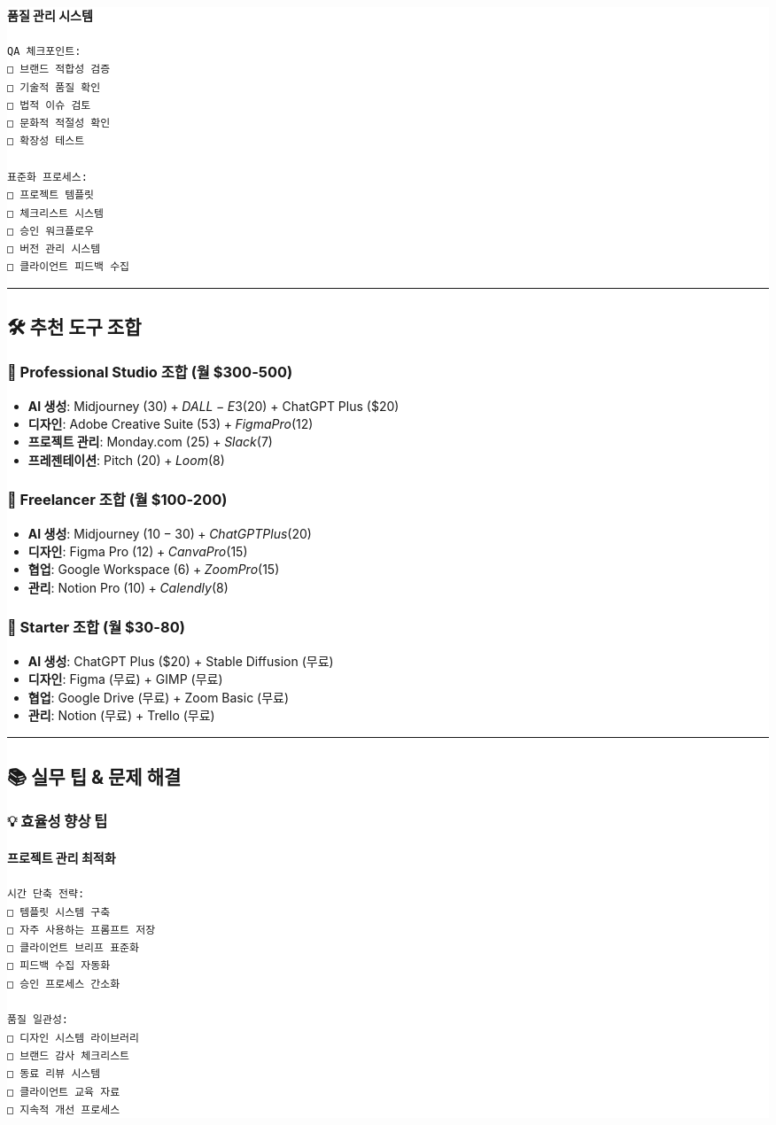 #### 품질 관리 시스템
```
QA 체크포인트:
□ 브랜드 적합성 검증
□ 기술적 품질 확인
□ 법적 이슈 검토
□ 문화적 적절성 확인
□ 확장성 테스트

표준화 프로세스:
□ 프로젝트 템플릿
□ 체크리스트 시스템
□ 승인 워크플로우
□ 버전 관리 시스템
□ 클라이언트 피드백 수집
```

---

## 🛠️ 추천 도구 조합

### 🥇 Professional Studio 조합 (월 $300-500)
- **AI 생성**: Midjourney ($30) + DALL-E 3 ($20) + ChatGPT Plus ($20)
- **디자인**: Adobe Creative Suite ($53) + Figma Pro ($12)
- **프로젝트 관리**: Monday.com ($25) + Slack ($7)
- **프레젠테이션**: Pitch ($20) + Loom ($8)

### 🥈 Freelancer 조합 (월 $100-200)
- **AI 생성**: Midjourney ($10-30) + ChatGPT Plus ($20)
- **디자인**: Figma Pro ($12) + Canva Pro ($15)
- **협업**: Google Workspace ($6) + Zoom Pro ($15)
- **관리**: Notion Pro ($10) + Calendly ($8)

### 🥉 Starter 조합 (월 $30-80)
- **AI 생성**: ChatGPT Plus ($20) + Stable Diffusion (무료)
- **디자인**: Figma (무료) + GIMP (무료)
- **협업**: Google Drive (무료) + Zoom Basic (무료)
- **관리**: Notion (무료) + Trello (무료)

---

## 📚 실무 팁 & 문제 해결

### 💡 효율성 향상 팁

#### 프로젝트 관리 최적화
```
시간 단축 전략:
□ 템플릿 시스템 구축
□ 자주 사용하는 프롬프트 저장
□ 클라이언트 브리프 표준화
□ 피드백 수집 자동화
□ 승인 프로세스 간소화

품질 일관성:
□ 디자인 시스템 라이브러리
□ 브랜드 감사 체크리스트
□ 동료 리뷰 시스템
□ 클라이언트 교육 자료
□ 지속적 개선 프로세스
```
